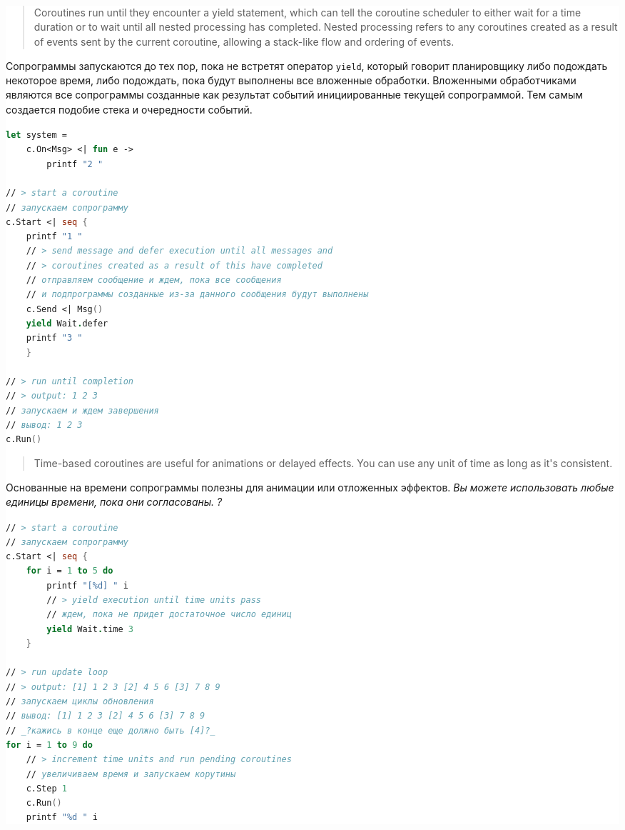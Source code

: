 > Coroutines run until they encounter a yield statement, which can tell the coroutine scheduler to either wait for a time duration or to wait until all nested processing has completed. 
> Nested processing refers to any coroutines created as a result of events sent by the current coroutine, allowing a stack-like flow and ordering of events.

Сопрограммы запускаются до тех пор, пока не встретят оператор `yield`, который говорит планировщику либо подождать некоторое время, либо подождать, пока будут выполнены все вложенные обработки.
Вложенными обработчиками являются все сопрограммы созданные как результат событий инициированные текущей сопрограммой. Тем самым создается подобие стека и очередности событий.

```fsharp
let system =
    c.On<Msg> <| fun e ->
        printf "2 "

// > start a coroutine
// запускаем сопрограмму
c.Start <| seq {
    printf "1 "
    // > send message and defer execution until all messages and
    // > coroutines created as a result of this have completed
    // отправляем сообщение и ждем, пока все сообщения
    // и подпрограммы созданные из-за данного сообщения будут выполнены
    c.Send <| Msg()
    yield Wait.defer
    printf "3 "
    }

// > run until completion
// > output: 1 2 3
// запускаем и ждем завершения
// вывод: 1 2 3
c.Run()
```

> Time-based coroutines are useful for animations or delayed effects. 
> You can use any unit of time as long as it's consistent.

Основанные на времени сопрограммы полезны для анимации или отложенных эффектов.
_Вы можете использовать любые единицы времени, пока они согласованы. ?_

```fsharp
// > start a coroutine
// запускаем сопрограмму
c.Start <| seq {
    for i = 1 to 5 do
        printf "[%d] " i
        // > yield execution until time units pass
        // ждем, пока не придет достаточное число единиц
        yield Wait.time 3
    }

// > run update loop
// > output: [1] 1 2 3 [2] 4 5 6 [3] 7 8 9
// запускаем циклы обновления
// вывод: [1] 1 2 3 [2] 4 5 6 [3] 7 8 9 
// _?кажись в конце еще должно быть [4]?_
for i = 1 to 9 do
    // > increment time units and run pending coroutines
    // увеличиваем время и запускаем корутины
    c.Step 1
    c.Run()
    printf "%d " i
```
